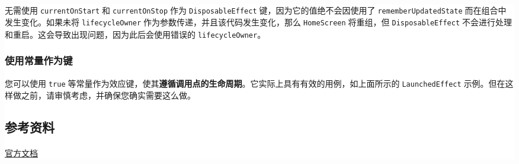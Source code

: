 
  无需使用 `currentOnStart` 和 `currentOnStop` 作为 `DisposableEffect` 键，因为它的值绝不会因使用了 `rememberUpdatedState` 而在组合中发生变化。如果未将 `lifecycleOwner` 作为参数传递，并且该代码发生变化，那么 `HomeScreen` 将重组，但 `DisposableEffect` 不会进行处理和重启。这会导致出现问题，因为此后会使用错误的 `lifecycleOwner`。

### 使用常量作为键

您可以使用 `true` 等常量作为效应键，使其**遵循调用点的生命周期**。它实际上具有有效的用例，如上面所示的 `LaunchedEffect` 示例。但在这样做之前，请审慎考虑，并确保您确实需要这么做。

## 参考资料

[官方文档](https://developer.android.com/jetpack/compose/lifecycle#add-info-smart-recomposition)
